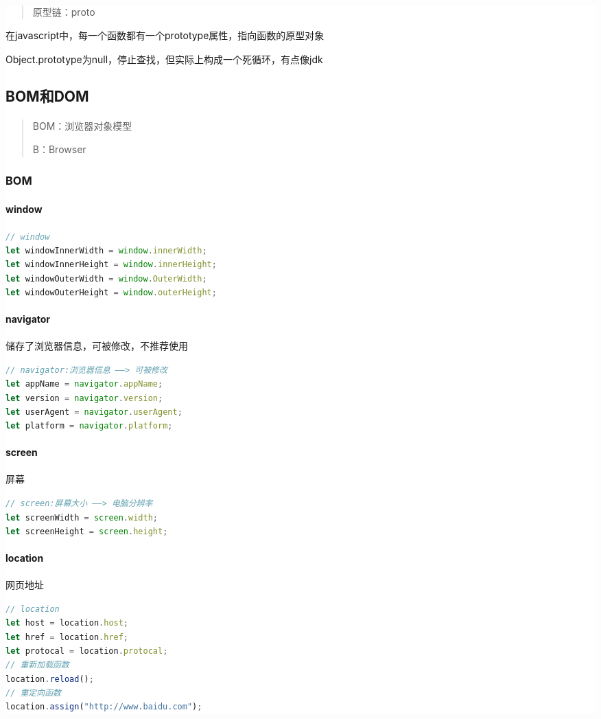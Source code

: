 

> 原型链：proto

在javascript中，每一个函数都有一个prototype属性，指向函数的原型对象

Object.prototype为null，停止查找，但实际上构成一个死循环，有点像jdk



## BOM和DOM

> BOM：浏览器对象模型
>
> B：Browser

### BOM

#### window

~~~js
// window
let windowInnerWidth = window.innerWidth;
let windowInnerHeight = window.innerHeight;
let windowOuterWidth = window.OuterWidth;
let windowOuterHeight = window.outerHeight;
~~~

#### navigator

储存了浏览器信息，可被修改，不推荐使用

~~~js
// navigator:浏览器信息 ——> 可被修改
let appName = navigator.appName;
let version = navigator.version;
let userAgent = navigator.userAgent;
let platform = navigator.platform;
~~~

#### screen

屏幕

~~~js
// screen:屏幕大小 ——> 电脑分辨率
let screenWidth = screen.width;
let screenHeight = screen.height;
~~~

#### location

网页地址

~~~js
// location
let host = location.host;
let href = location.href;
let protocal = location.protocal;
// 重新加载函数
location.reload();
// 重定向函数
location.assign("http://www.baidu.com");
~~~
